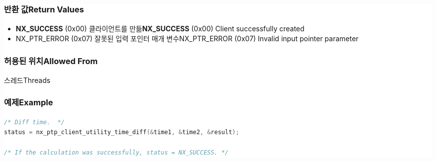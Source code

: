 ### <a name="return-values"></a><span data-ttu-id="8baaa-324">반환 값</span><span class="sxs-lookup"><span data-stu-id="8baaa-324">Return Values</span></span>
* <span data-ttu-id="8baaa-325">**NX_SUCCESS** (0x00) 클라이언트를 만듦</span><span class="sxs-lookup"><span data-stu-id="8baaa-325">**NX_SUCCESS** (0x00) Client successfully created</span></span>
* <span data-ttu-id="8baaa-326">NX_PTR_ERROR (0x07) 잘못된 입력 포인터 매개 변수</span><span class="sxs-lookup"><span data-stu-id="8baaa-326">NX_PTR_ERROR (0x07) Invalid input pointer parameter</span></span>

### <a name="allowed-from"></a><span data-ttu-id="8baaa-327">허용된 위치</span><span class="sxs-lookup"><span data-stu-id="8baaa-327">Allowed From</span></span>
<span data-ttu-id="8baaa-328">스레드</span><span class="sxs-lookup"><span data-stu-id="8baaa-328">Threads</span></span>

### <a name="example"></a><span data-ttu-id="8baaa-329">예제</span><span class="sxs-lookup"><span data-stu-id="8baaa-329">Example</span></span>
```C
/* Diff time.  */
status = nx_ptp_client_utility_time_diff(&time1, &time2, &result);

/* If the calculation was successfully, status = NX_SUCCESS. */
```